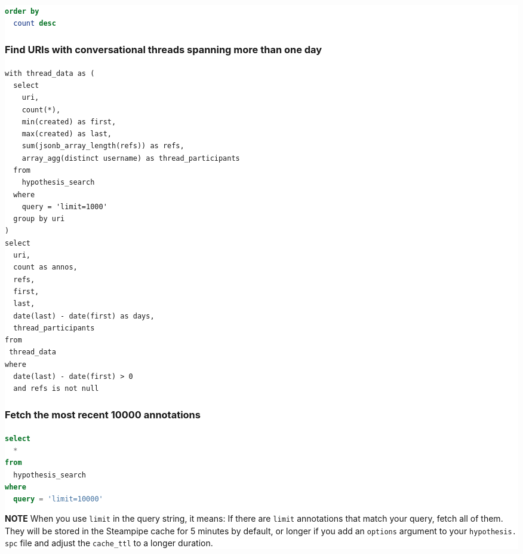 ```sql
order by
  count desc
```
### Find URIs with conversational threads spanning more than one day

```
with thread_data as (
  select
    uri,
    count(*),
    min(created) as first,
    max(created) as last,
    sum(jsonb_array_length(refs)) as refs,
    array_agg(distinct username) as thread_participants
  from 
    hypothesis_search
  where 
    query = 'limit=1000' 
  group by uri	
)
select
  uri,
  count as annos,
  refs,
  first,
  last,
  date(last) - date(first) as days,
  thread_participants
from 
 thread_data
where
  date(last) - date(first) > 0
  and refs is not null
```

### Fetch the most recent 10000 annotations

```sql
select
  *
from
  hypothesis_search
where
  query = 'limit=10000'
```

**NOTE** When you use `limit` in the query string, it means: If there are `limit` annotations that match your query, fetch all of them. They will be stored in the Steampipe cache for 5 minutes by default, or longer if you add an `options` argument to your `hypothesis.spc` file and adjust the `cache_ttl` to a longer duration.
